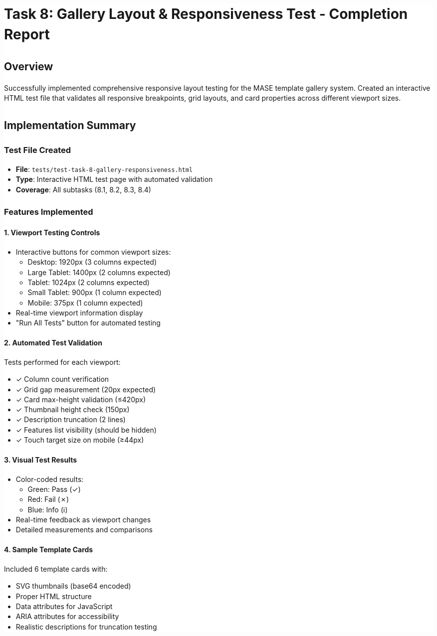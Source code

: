 # Task 8: Gallery Layout & Responsiveness Test - Completion Report

## Overview
Successfully implemented comprehensive responsive layout testing for the MASE template gallery system. Created an interactive HTML test file that validates all responsive breakpoints, grid layouts, and card properties across different viewport sizes.

## Implementation Summary

### Test File Created
- **File**: `tests/test-task-8-gallery-responsiveness.html`
- **Type**: Interactive HTML test page with automated validation
- **Coverage**: All subtasks (8.1, 8.2, 8.3, 8.4)

### Features Implemented

#### 1. Viewport Testing Controls
- Interactive buttons for common viewport sizes:
  - Desktop: 1920px (3 columns expected)
  - Large Tablet: 1400px (2 columns expected)
  - Tablet: 1024px (2 columns expected)
  - Small Tablet: 900px (1 column expected)
  - Mobile: 375px (1 column expected)
- Real-time viewport information display
- "Run All Tests" button for automated testing

#### 2. Automated Test Validation
Tests performed for each viewport:
- ✓ Column count verification
- ✓ Grid gap measurement (20px expected)
- ✓ Card max-height validation (≤420px)
- ✓ Thumbnail height check (150px)
- ✓ Description truncation (2 lines)
- ✓ Features list visibility (should be hidden)
- ✓ Touch target size on mobile (≥44px)

#### 3. Visual Test Results
- Color-coded results:
  - Green: Pass (✓)
  - Red: Fail (✗)
  - Blue: Info (ℹ)
- Real-time feedback as viewport changes
- Detailed measurements and comparisons

#### 4. Sample Template Cards
Included 6 template cards with:
- SVG thumbnails (base64 encoded)
- Proper HTML structure
- Data attributes for JavaScript
- ARIA attributes for accessibility
- Realistic descriptions for truncation testing
